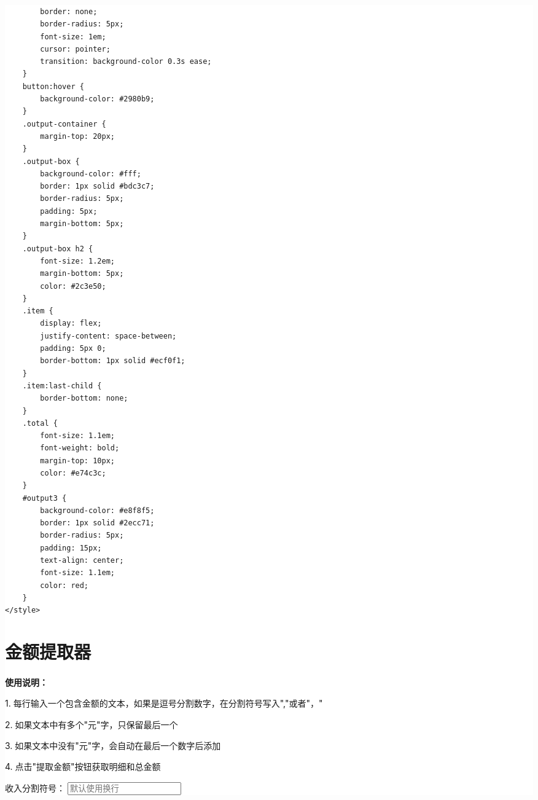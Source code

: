             border: none;
            border-radius: 5px;
            font-size: 1em;
            cursor: pointer;
            transition: background-color 0.3s ease;
        }
        button:hover {
            background-color: #2980b9;
        }
        .output-container {
            margin-top: 20px;
        }
        .output-box {
            background-color: #fff;
            border: 1px solid #bdc3c7;
            border-radius: 5px;
            padding: 5px;
            margin-bottom: 5px;
        }
        .output-box h2 {
            font-size: 1.2em;
            margin-bottom: 5px;
            color: #2c3e50;
        }
        .item {
            display: flex;
            justify-content: space-between;
            padding: 5px 0;
            border-bottom: 1px solid #ecf0f1;
        }
        .item:last-child {
            border-bottom: none;
        }
        .total {
            font-size: 1.1em;
            font-weight: bold;
            margin-top: 10px;
            color: #e74c3c;
        }
        #output3 {
            background-color: #e8f8f5;
            border: 1px solid #2ecc71;
            border-radius: 5px;
            padding: 15px;
            text-align: center;
            font-size: 1.1em;
            color: red;
        }
    </style>
</head>
<body>
<div class="container">
    <h1>金额提取器</h1>
    <div class="instructions">
        <p><strong>使用说明：</strong></p>
        <p>1. 每行输入一个包含金额的文本，如果是逗号分割数字，在分割符号写入","或者"，"</p>
        <p>2. 如果文本中有多个"元"字，只保留最后一个</p>
        <p>3. 如果文本中没有"元"字，会自动在最后一个数字后添加</p>
        <p>4. 点击"提取金额"按钮获取明细和总金额</p>
    </div>
    <div class="input-group">
        <label for="textInputSP">收入分割符号：</label>
        <input type="text" id="textInputSP" placeholder="默认使用换行">
    </div>